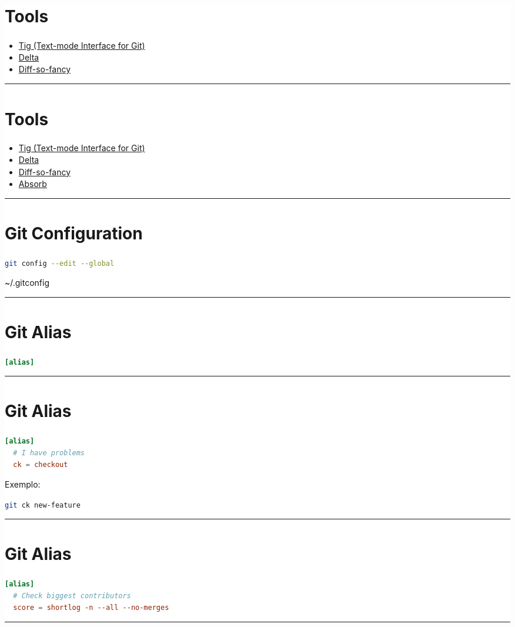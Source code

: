 
# Tools

- [Tig (Text-mode Interface for Git)](https://github.com/jonas/tig)
- [Delta](https://github.com/dandavison/delta)
- [Diff-so-fancy](https://github.com/so-fancy/diff-so-fancy)

---

# Tools

- [Tig (Text-mode Interface for Git)](https://github.com/jonas/tig)
- [Delta](https://github.com/dandavison/delta)
- [Diff-so-fancy](https://github.com/so-fancy/diff-so-fancy)
- [Absorb](https://github.com/tummychow/git-absorb)

---


# Git Configuration

```bash
git config --edit --global
```

~/.gitconfig

---

# Git Alias
```toml
[alias]
```
---

# Git Alias
```toml
[alias]
  # I have problems
  ck = checkout
```

Exemplo:
```bash
git ck new-feature
```

---

# Git Alias
```toml
[alias]
  # Check biggest contributors
  score = shortlog -n --all --no-merges
```

---